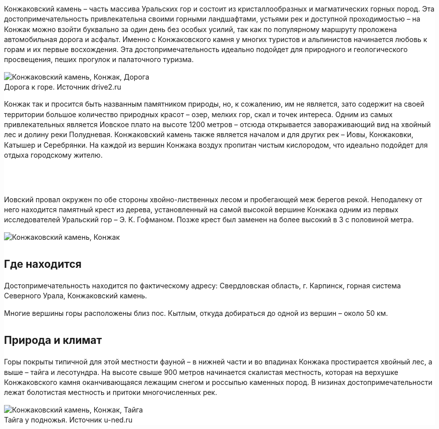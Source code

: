 Конжаковский камень – часть массива Уральских гор и состоит из кристаллообразных и магматических горных пород. Эта достопримечательность привлекательна своими горными ландшафтами, устьями рек и доступной проходимостью – на Конжак можно взойти буквально за один день без особых усилий, так как по популярному маршруту проложена автомобильная дорога и асфальт. Именно с Конжаковского камня у многих туристов и альпинистов начинается любовь к горам и их первые восхождения. Эта достопримечательность идеально подойдет для природного и геологического просвещения, пеших прогулок и палаточного туризма.

<div class="block__small">
   <Image src="images/konjak-doroga-drive2.ru.jpg" alt="Конжаковский камень, Конжак, Дорога"/>
   <figcaption>Дорога к горе. Источник drive2.ru</figcaption>
</div>

Конжак так и просится быть названным памятником природы, но, к сожалению, им не является, зато содержит на своей территории большое количество природных красот – озер, мелких гор, скал и точек интереса. Одним из самых привлекательных является Иовское плато на высоте 1200 метров – отсюда открывается завораживающий вид на хвойный лес и долину реки Полудневая. Конжаковский камень также является началом и для других рек – Иовы, Конжаковки, Катышер и Серебрянки. На каждой из вершин Конжака воздух пропитан чистым кислородом, что идеально подойдет для отдыха городскому жителю.

<iframe class="" width="680" height="450" frameborder="0" style="border: 0;" allowfullscreen="allowfullscreen" aria-hidden="false" data-mce-fragment="1" src="https://www.google.com/maps/embed?pb=!4v1595066417462!6m8!1m7!1sCAoSLEFGMVFpcFBiRk85ajVtcU9kcm5oQjRDbmNNNUk0Nkl0VTJ4bzc5TmtMR0Fw!2m2!1d59.63201100000001!2d59.1348585!3f78.15131681494529!4f2.779268752415163!5f0.7820865974627469"></iframe>

 <br></br>

Иовский провал окружен по обе стороны хвойно-лиственных лесом и пробегающей меж берегов рекой. Неподалеку от него находится памятный крест из дерева, установленный на самой высокой вершине Конжака одним из первых исследователей Уральский гор – Э. К. Гофманом. Позже крест был заменен на более высокий в 3 с половиной метра.

<div class="block__large">
   <Image src="images/konjak-foto-ural.ru.jpg" alt="Конжаковский камень, Конжак"/>
</div>

## Где находится
Достопримечательность находится по фактическому адресу: Свердловская область, г. Карпинск, горная система Северного Урала, Конжаковский камень.

Многие вершины горы расположены близ пос. Кытлым, откуда добираться до одной из вершин – около 50 км.

## Природа и климат

Горы покрыты типичной для этой местности фауной – в нижней части и во впадинах Конжака простирается хвойный лес, а выше – тайга и лесотундра. На высоте свыше 900 метров начинается скалистая местность, которая на верхушке Конжаковского камня оканчивающаяся лежащим снегом и россыпью каменных пород. В низинах достопримечательности лежат болотистая местность и притоки многочисленных рек.

<div class="block__small">
   <Image src="images/konjak-doroga-drive4.ru.jpg" alt="Конжаковский камень, Конжак, Тайга"/>
   <figcaption>Тайга у подножья. Источник u-ned.ru</figcaption>
</div>

